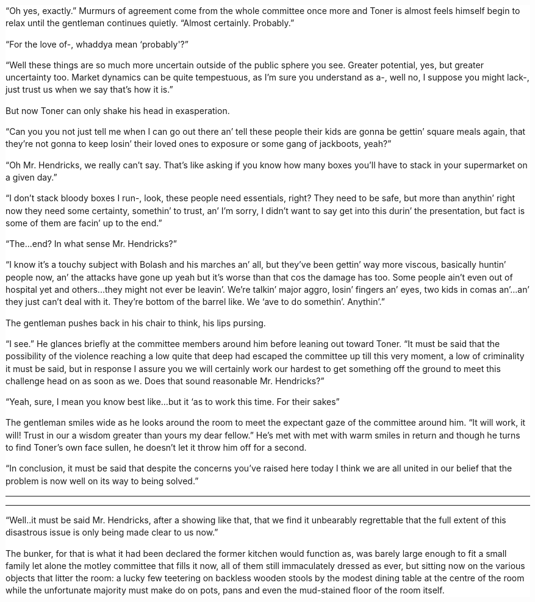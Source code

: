 “Oh yes, exactly.” Murmurs of agreement come from the whole committee once more and Toner is almost feels himself begin to relax until the gentleman continues quietly. “Almost certainly. Probably.”

“For the love of-, whaddya mean ‘probably'?”

“Well these things are so much more uncertain outside of the public sphere you see. Greater potential, yes, but greater uncertainty too. Market dynamics can be quite tempestuous, as I’m sure you understand as a-, well no, I suppose you might lack-, just trust us when we say that’s how it is.”

But now Toner can only shake his head in exasperation. 

“Can you you not just tell me when I can go out there an’ tell these people their kids are gonna be gettin’ square meals again, that they’re not gonna to keep losin’ their loved ones to exposure or some gang of jackboots, yeah?”

“Oh Mr. Hendricks, we really can’t say. That’s like asking if you know how many boxes you’ll have to stack in your supermarket on a given day.”

“I don’t stack bloody boxes I run-, look, these people need essentials, right? They need to be safe, but more than anythin’ right now they need some certainty, somethin’ to trust, an’ I’m sorry, I didn’t want to say get into this durin’ the presentation, but fact is some of them are facin’ up to the end.”

“The...end? In what sense Mr. Hendricks?”

“I know it’s a touchy subject with Bolash and his marches an’ all, but they’ve been gettin’ way more viscous, basically huntin’ people now, an’ the attacks have gone up yeah but it’s worse than that cos the damage has too. Some people ain’t even out of hospital yet and others...they might not ever be leavin’. We’re talkin’ major aggro, losin’ fingers an’ eyes, two kids in comas an’...an’ they just can’t deal with it. They’re bottom of the barrel like. We ‘ave to do somethin’. Anythin’.”

The gentleman pushes back in his chair to think, his lips pursing.

“I see.” He glances briefly at the committee members around him before leaning out toward Toner. “It must be said that the possibility of the violence reaching a low quite that deep had escaped the committee up till this very moment, a low of criminality it must be said, but in response I assure you we will certainly work our hardest to get something off the ground to meet this challenge head on as soon as we. Does that sound reasonable Mr. Hendricks?”

“Yeah, sure, I mean you know best like…but it ‘as to work this time. For their sakes”

The gentleman smiles wide as he looks around the room to meet the expectant gaze of the committee around him. “It will work, it will! Trust in our a wisdom greater than yours my dear fellow.” He’s met with met with warm smiles in return and though he turns to find Toner’s own face sullen, he doesn’t let it throw him off for a second.

“In conclusion, it must be said that despite the concerns you’ve raised here today I think we are all united in our belief that the problem is now well on its way to being solved.”

* * *


* * *

“Well..it must be said Mr. Hendricks, after a showing like that, that we find it unbearably regrettable that the full extent of this disastrous issue is only being made clear to us now.”

The bunker, for that is what it had been declared the former kitchen would function as, was barely large enough to fit a small family let alone the motley committee that fills it now, all of them still immaculately dressed as ever, but sitting now on the various objects that litter the room: a lucky few teetering on backless wooden stools by the modest dining table at the centre of the room while the unfortunate majority must make do on pots, pans and even the mud-stained floor of the room itself.
